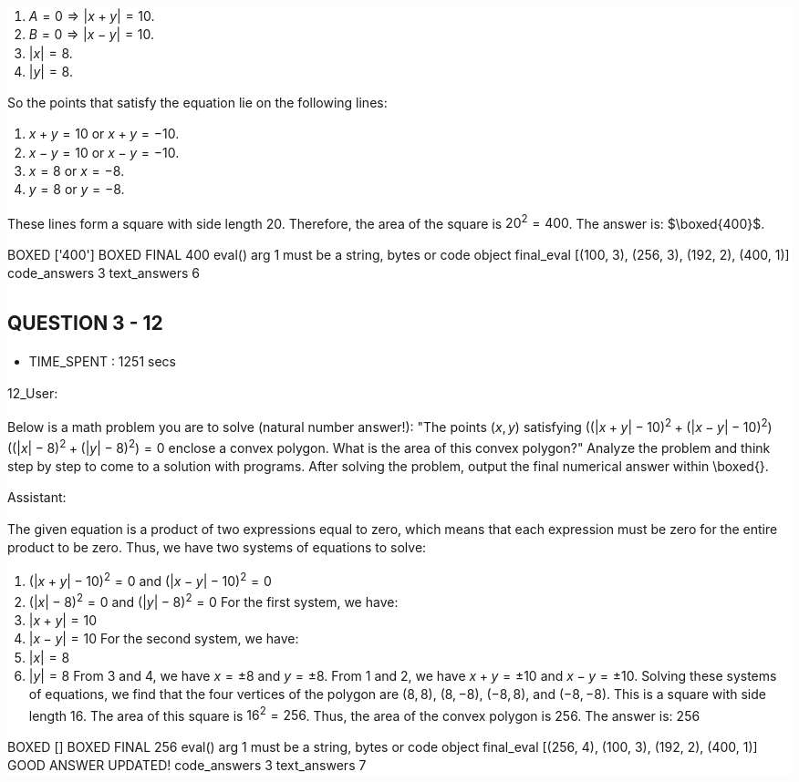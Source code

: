 1. $A = 0 \Rightarrow |x+y| = 10$.
2. $B = 0 \Rightarrow |x - y| = 10$.
3. $|x| = 8$.
4. $|y| = 8$.

So the points that satisfy the equation lie on the following lines:

1. $x + y = 10$ or $x + y = -10$.
2. $x - y = 10$ or $x - y = -10$.
3. $x = 8$ or $x = -8$.
4. $y = 8$ or $y = -8$.

These lines form a square with side length $20$. Therefore, the area of the square is $20^2 = 400$. The answer is: $\boxed{400}$.

BOXED ['400']
BOXED FINAL 400
eval() arg 1 must be a string, bytes or code object final_eval
[(100, 3), (256, 3), (192, 2), (400, 1)]
code_answers 3 text_answers 6



## QUESTION 3 - 12 
- TIME_SPENT : 1251 secs

12_User:

Below is a math problem you are to solve (natural number answer!):
"The points $\left(x, y\right)$ satisfying $((\vert x + y \vert - 10)^2 + ( \vert x - y \vert - 10)^2)((\vert x \vert - 8)^2 + ( \vert y \vert - 8)^2) = 0$ enclose a convex polygon. What is the area of this convex polygon?"
Analyze the problem and think step by step to come to a solution with programs. After solving the problem, output the final numerical answer within \boxed{}.

Assistant:

 The given equation is a product of two expressions equal to zero, which means that each expression must be zero for the entire product to be zero. Thus, we have two systems of equations to solve:
1. $(\vert x + y \vert - 10)^2 = 0$ and $(\vert x - y \vert - 10)^2 = 0$
2. $(\vert x \vert - 8)^2 = 0$ and $(\vert y \vert - 8)^2 = 0$
For the first system, we have:
1. $\vert x + y \vert = 10$
2. $\vert x - y \vert = 10$
For the second system, we have:
3. $\vert x \vert = 8$
4. $\vert y \vert = 8$
From 3 and 4, we have $x = \pm 8$ and $y = \pm 8$.
From 1 and 2, we have $x + y = \pm 10$ and $x - y = \pm 10$. Solving these systems of equations, we find that the four vertices of the polygon are $(8, 8)$, $(8, -8)$, $(-8, 8)$, and $(-8, -8)$. This is a square with side length $16$. The area of this square is $16^2 = 256$. Thus, the area of the convex polygon is 256. The answer is: $256$

BOXED []
BOXED FINAL 256
eval() arg 1 must be a string, bytes or code object final_eval
[(256, 4), (100, 3), (192, 2), (400, 1)]
GOOD ANSWER UPDATED!
code_answers 3 text_answers 7
